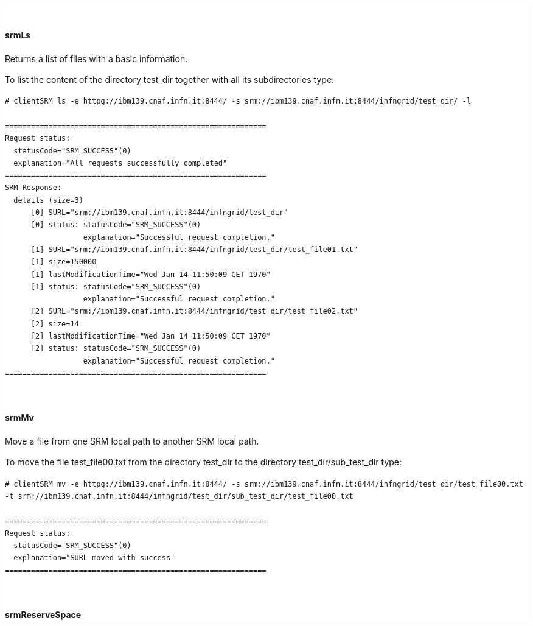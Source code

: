 <a name="srmLs">&nbsp;</a>
#### srmLs

Returns a list of files with a basic information. 

To list the content of the directory test_dir together with all its subdirectories type:

	# clientSRM ls -e httpg://ibm139.cnaf.infn.it:8444/ -s srm://ibm139.cnaf.infn.it:8444/infngrid/test_dir/ -l
	
	============================================================
	Request status:
	  statusCode="SRM_SUCCESS"(0)
	  explanation="All requests successfully completed"
	============================================================
	SRM Response:
	  details (size=3)
	      [0] SURL="srm://ibm139.cnaf.infn.it:8444/infngrid/test_dir"
	      [0] status: statusCode="SRM_SUCCESS"(0)
	                  explanation="Successful request completion."
	      [1] SURL="srm://ibm139.cnaf.infn.it:8444/infngrid/test_dir/test_file01.txt"
	      [1] size=150000
	      [1] lastModificationTime="Wed Jan 14 11:50:09 CET 1970"
	      [1] status: statusCode="SRM_SUCCESS"(0)
	                  explanation="Successful request completion."
	      [2] SURL="srm://ibm139.cnaf.infn.it:8444/infngrid/test_dir/test_file02.txt"
	      [2] size=14
	      [2] lastModificationTime="Wed Jan 14 11:50:09 CET 1970"
	      [2] status: statusCode="SRM_SUCCESS"(0)
	                  explanation="Successful request completion."
	============================================================

<a name="srmMv">&nbsp;</a>
#### srmMv

Move a file from one SRM local path to another SRM local path. 

To move the file test_file00.txt from the directory test_dir to the directory test_dir/sub_test_dir type:

	# clientSRM mv -e httpg://ibm139.cnaf.infn.it:8444/ -s srm://ibm139.cnaf.infn.it:8444/infngrid/test_dir/test_file00.txt -t srm://ibm139.cnaf.infn.it:8444/infngrid/test_dir/sub_test_dir/test_file00.txt
	
	============================================================
	Request status:
	  statusCode="SRM_SUCCESS"(0)
	  explanation="SURL moved with success"
	============================================================

<a name="srmReserveSpace">&nbsp;</a>
#### srmReserveSpace
